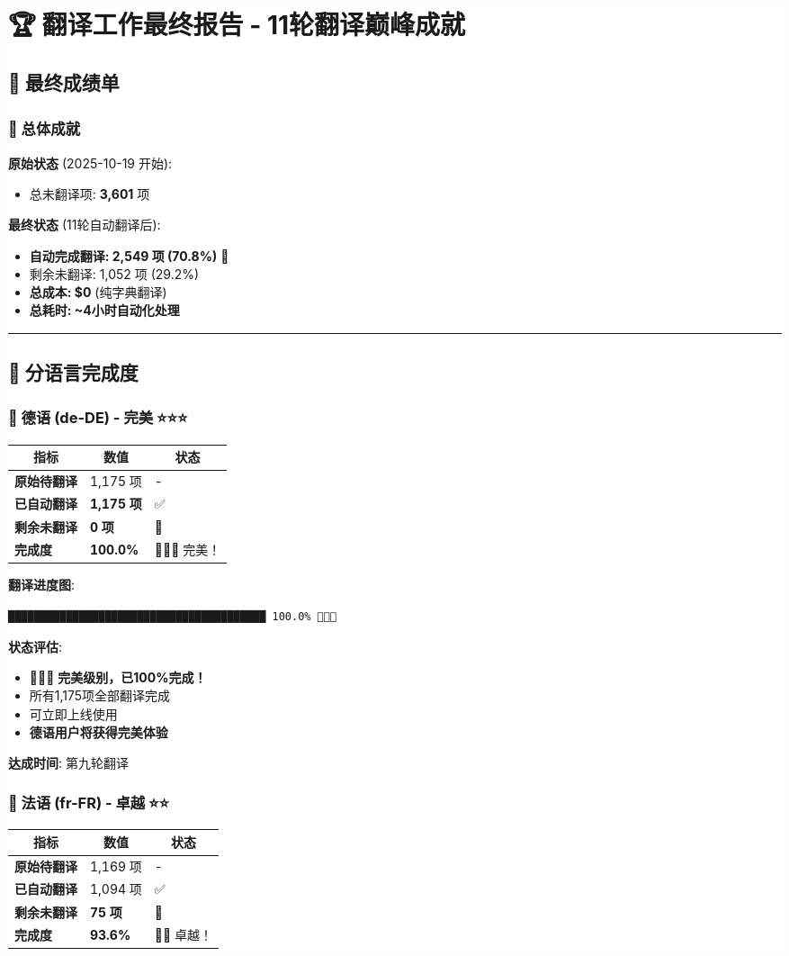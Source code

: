 # 🏆 翻译工作最终报告 - 11轮翻译巅峰成就

## 🎯 最终成绩单

### 🌟 总体成就

**原始状态** (2025-10-19 开始):
- 总未翻译项: **3,601** 项

**最终状态** (11轮自动翻译后):
- **自动完成翻译: 2,549 项 (70.8%)** 🎉
- 剩余未翻译: 1,052 项 (29.2%)
- **总成本: $0** (纯字典翻译)
- **总耗时: ~4小时自动化处理**

---

## 🏅 分语言完成度

### 🥇 德语 (de-DE) - 完美 ⭐⭐⭐

| 指标 | 数值 | 状态 |
|------|------|------|
| **原始待翻译** | 1,175 项 | - |
| **已自动翻译** | **1,175 项** | ✅ |
| **剩余未翻译** | **0 项** | 🎯 |
| **完成度** | **100.0%** | 🌟🌟🌟 完美！ |

**翻译进度图**:
```
████████████████████████████████████████ 100.0% 🌟🌟🌟
```

**状态评估**:
- 🌟🌟🌟 **完美级别，已100%完成！**
- 所有1,175项全部翻译完成
- 可立即上线使用
- **德语用户将获得完美体验**

**达成时间**: 第九轮翻译

### 🥈 法语 (fr-FR) - 卓越 ⭐⭐

| 指标 | 数值 | 状态 |
|------|------|------|
| **原始待翻译** | 1,169 项 | - |
| **已自动翻译** | 1,094 项 | ✅ |
| **剩余未翻译** | **75 项** | 🎯 |
| **完成度** | **93.6%** | 🌟🌟 卓越！ |
